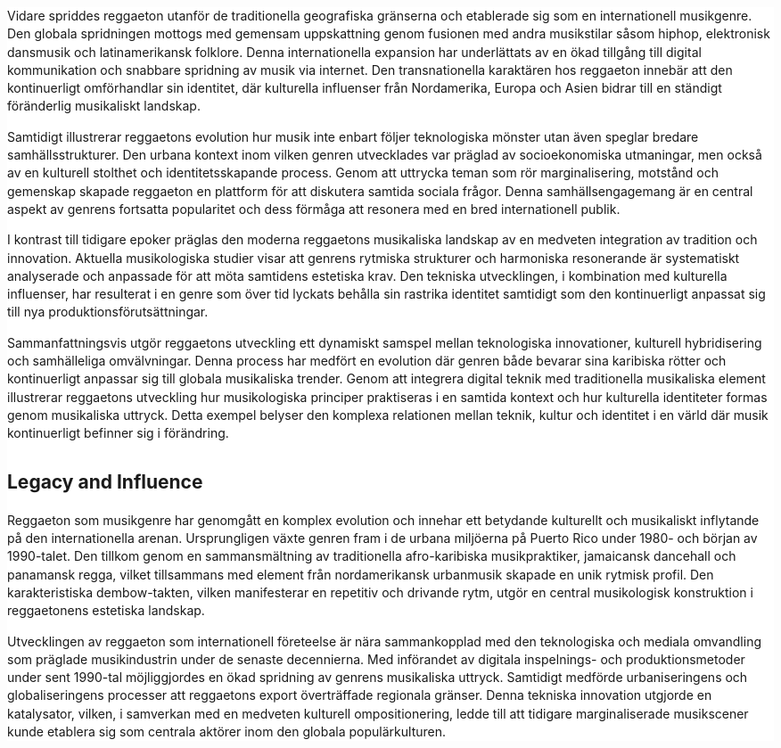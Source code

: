Vidare spriddes reggaeton utanför de traditionella geografiska gränserna och etablerade sig som en
internationell musikgenre. Den globala spridningen mottogs med gemensam uppskattning genom fusionen
med andra musikstilar såsom hiphop, elektronisk dansmusik och latinamerikansk folklore. Denna
internationella expansion har underlättats av en ökad tillgång till digital kommunikation och
snabbare spridning av musik via internet. Den transnationella karaktären hos reggaeton innebär att
den kontinuerligt omförhandlar sin identitet, där kulturella influenser från Nordamerika, Europa och
Asien bidrar till en ständigt föränderlig musikaliskt landskap.

Samtidigt illustrerar reggaetons evolution hur musik inte enbart följer teknologiska mönster utan
även speglar bredare samhällsstrukturer. Den urbana kontext inom vilken genren utvecklades var
präglad av socioekonomiska utmaningar, men också av en kulturell stolthet och identitetsskapande
process. Genom att uttrycka teman som rör marginalisering, motstånd och gemenskap skapade reggaeton
en plattform för att diskutera samtida sociala frågor. Denna samhällsengagemang är en central aspekt
av genrens fortsatta popularitet och dess förmåga att resonera med en bred internationell publik.

I kontrast till tidigare epoker präglas den moderna reggaetons musikaliska landskap av en medveten
integration av tradition och innovation. Aktuella musikologiska studier visar att genrens rytmiska
strukturer och harmoniska resonerande är systematiskt analyserade och anpassade för att möta
samtidens estetiska krav. Den tekniska utvecklingen, i kombination med kulturella influenser, har
resulterat i en genre som över tid lyckats behålla sin rastrika identitet samtidigt som den
kontinuerligt anpassat sig till nya produktionsförutsättningar.

Sammanfattningsvis utgör reggaetons utveckling ett dynamiskt samspel mellan teknologiska
innovationer, kulturell hybridisering och samhälleliga omvälvningar. Denna process har medfört en
evolution där genren både bevarar sina karibiska rötter och kontinuerligt anpassar sig till globala
musikaliska trender. Genom att integrera digital teknik med traditionella musikaliska element
illustrerar reggaetons utveckling hur musikologiska principer praktiseras i en samtida kontext och
hur kulturella identiteter formas genom musikaliska uttryck. Detta exempel belyser den komplexa
relationen mellan teknik, kultur och identitet i en värld där musik kontinuerligt befinner sig i
förändring.

## Legacy and Influence

Reggaeton som musikgenre har genomgått en komplex evolution och innehar ett betydande kulturellt och
musikaliskt inflytande på den internationella arenan. Ursprungligen växte genren fram i de urbana
miljöerna på Puerto Rico under 1980- och början av 1990-talet. Den tillkom genom en sammansmältning
av traditionella afro-karibiska musikpraktiker, jamaicansk dancehall och panamansk regga, vilket
tillsammans med element från nordamerikansk urbanmusik skapade en unik rytmisk profil. Den
karakteristiska dembow-takten, vilken manifesterar en repetitiv och drivande rytm, utgör en central
musikologisk konstruktion i reggaetonens estetiska landskap.

Utvecklingen av reggaeton som internationell företeelse är nära sammankopplad med den teknologiska
och mediala omvandling som präglade musikindustrin under de senaste decennierna. Med införandet av
digitala inspelnings- och produktionsmetoder under sent 1990-tal möjliggjordes en ökad spridning av
genrens musikaliska uttryck. Samtidigt medförde urbaniseringens och globaliseringens processer att
reggaetons export överträffade regionala gränser. Denna tekniska innovation utgjorde en katalysator,
vilken, i samverkan med en medveten kulturell ompositionering, ledde till att tidigare
marginaliserade musikscener kunde etablera sig som centrala aktörer inom den globala
populärkulturen.
